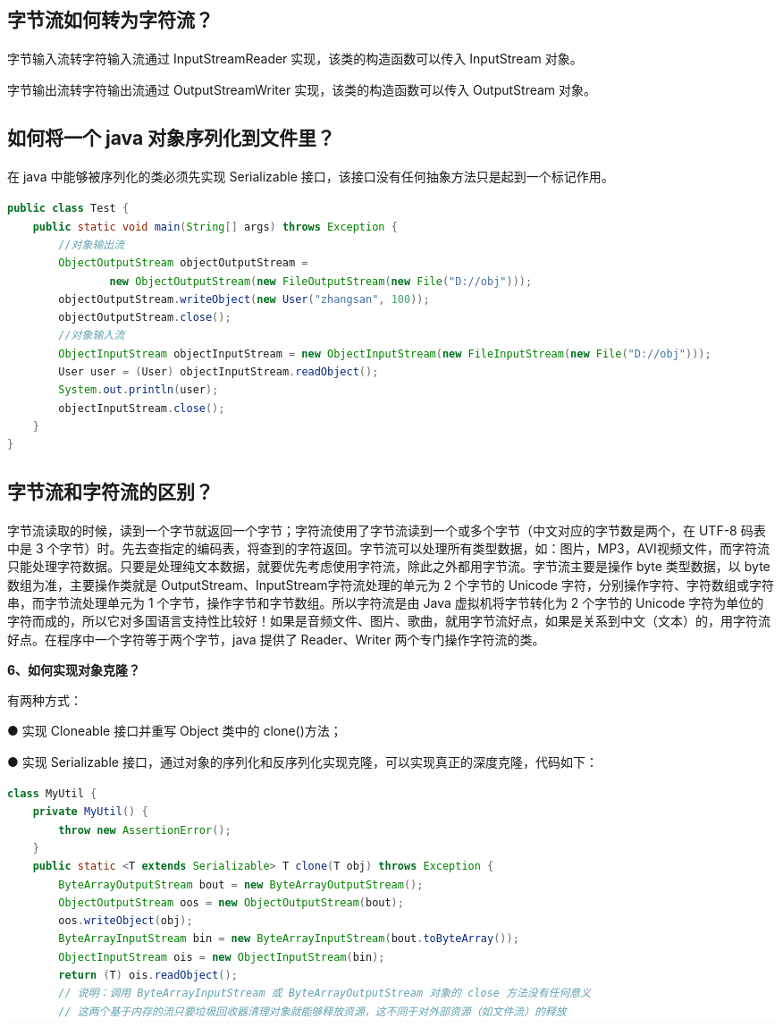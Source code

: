 ## **字节流如何转为字符流？**


字节输入流转字符输入流通过 InputStreamReader 实现，该类的构造函数可以传入 InputStream 对象。

 

字节输出流转字符输出流通过 OutputStreamWriter 实现，该类的构造函数可以传入 OutputStream 对象。

## **如何将一个 java 对象序列化到文件里？**


在 java 中能够被序列化的类必须先实现 Serializable 接口，该接口没有任何抽象方法只是起到一个标记作用。


```java
public class Test {
    public static void main(String[] args) throws Exception {
        //对象输出流
        ObjectOutputStream objectOutputStream =
                new ObjectOutputStream(new FileOutputStream(new File("D://obj")));
        objectOutputStream.writeObject(new User("zhangsan", 100));
        objectOutputStream.close();
        //对象输入流
        ObjectInputStream objectInputStream = new ObjectInputStream(new FileInputStream(new File("D://obj")));
        User user = (User) objectInputStream.readObject();
        System.out.println(user);
        objectInputStream.close();
    }
}
```

## **字节流和字符流的区别？**


字节流读取的时候，读到一个字节就返回一个字节；字符流使用了字节流读到一个或多个字节（中文对应的字节数是两个，在 UTF-8 码表中是 3 个字节）时。先去查指定的编码表，将查到的字符返回。字节流可以处理所有类型数据，如：图片，MP3，AVI视频文件，而字符流只能处理字符数据。只要是处理纯文本数据，就要优先考虑使用字符流，除此之外都用字节流。字节流主要是操作 byte 类型数据，以 byte 数组为准，主要操作类就是 OutputStream、InputStream字符流处理的单元为 2 个字节的 Unicode 字符，分别操作字符、字符数组或字符串，而字节流处理单元为 1 个字节，操作字节和字节数组。所以字符流是由 Java 虚拟机将字节转化为 2 个字节的 Unicode 字符为单位的字符而成的，所以它对多国语言支持性比较好！如果是音频文件、图片、歌曲，就用字节流好点，如果是关系到中文（文本）的，用字符流好点。在程序中一个字符等于两个字节，java 提供了 Reader、Writer 两个专门操作字符流的类。

 

 

**6、如何实现对象克隆？**


有两种方式：

 

● 实现 Cloneable 接口并重写 Object 类中的 clone()方法；

 

● 实现 Serializable 接口，通过对象的序列化和反序列化实现克隆，可以实现真正的深度克隆，代码如下：

``` java
class MyUtil {
    private MyUtil() {
        throw new AssertionError();
    }
    public static <T extends Serializable> T clone(T obj) throws Exception {
        ByteArrayOutputStream bout = new ByteArrayOutputStream();
        ObjectOutputStream oos = new ObjectOutputStream(bout);
        oos.writeObject(obj);
        ByteArrayInputStream bin = new ByteArrayInputStream(bout.toByteArray());
        ObjectInputStream ois = new ObjectInputStream(bin);
        return (T) ois.readObject();
        // 说明：调用 ByteArrayInputStream 或 ByteArrayOutputStream 对象的 close 方法没有任何意义
        // 这两个基于内存的流只要垃圾回收器清理对象就能够释放资源，这不同于对外部资源（如文件流）的释放
```